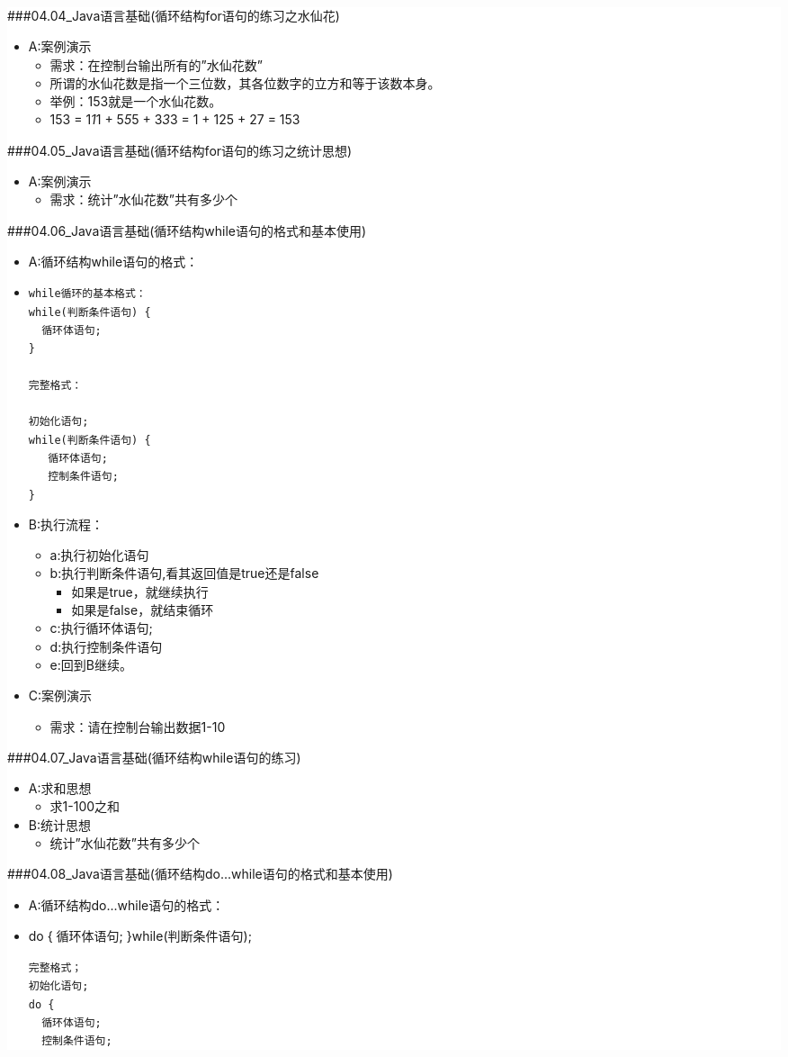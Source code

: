 ###04.04_Java语言基础(循环结构for语句的练习之水仙花)

- A:案例演示
  - 需求：在控制台输出所有的”水仙花数”
  - 所谓的水仙花数是指一个三位数，其各位数字的立方和等于该数本身。
  - 举例：153就是一个水仙花数。
  - 153 = 1*1*1 + 5*5*5 + 3*3*3 = 1 + 125 + 27 = 153

###04.05_Java语言基础(循环结构for语句的练习之统计思想)

- A:案例演示
  - 需求：统计”水仙花数”共有多少个

###04.06_Java语言基础(循环结构while语句的格式和基本使用)

- A:循环结构while语句的格式：

- ```
  while循环的基本格式：
  while(判断条件语句) {
  	循环体语句;
  }
  
  完整格式：
  
  初始化语句;
  while(判断条件语句) {
  	 循环体语句;
  	 控制条件语句;
  }
  ```

- B:执行流程：

  - a:执行初始化语句
  - b:执行判断条件语句,看其返回值是true还是false
    - 如果是true，就继续执行
    - 如果是false，就结束循环
  - c:执行循环体语句;
  - d:执行控制条件语句
  - e:回到B继续。

- C:案例演示

  - 需求：请在控制台输出数据1-10

###04.07_Java语言基础(循环结构while语句的练习)

- A:求和思想
  - 求1-100之和
- B:统计思想
  - 统计”水仙花数”共有多少个

###04.08_Java语言基础(循环结构do...while语句的格式和基本使用)

- A:循环结构do...while语句的格式：

- do {
  		循环体语句;
  	}while(判断条件语句);
  	

  ```
  完整格式；
  初始化语句;
  do {
  	循环体语句;
  	控制条件语句;